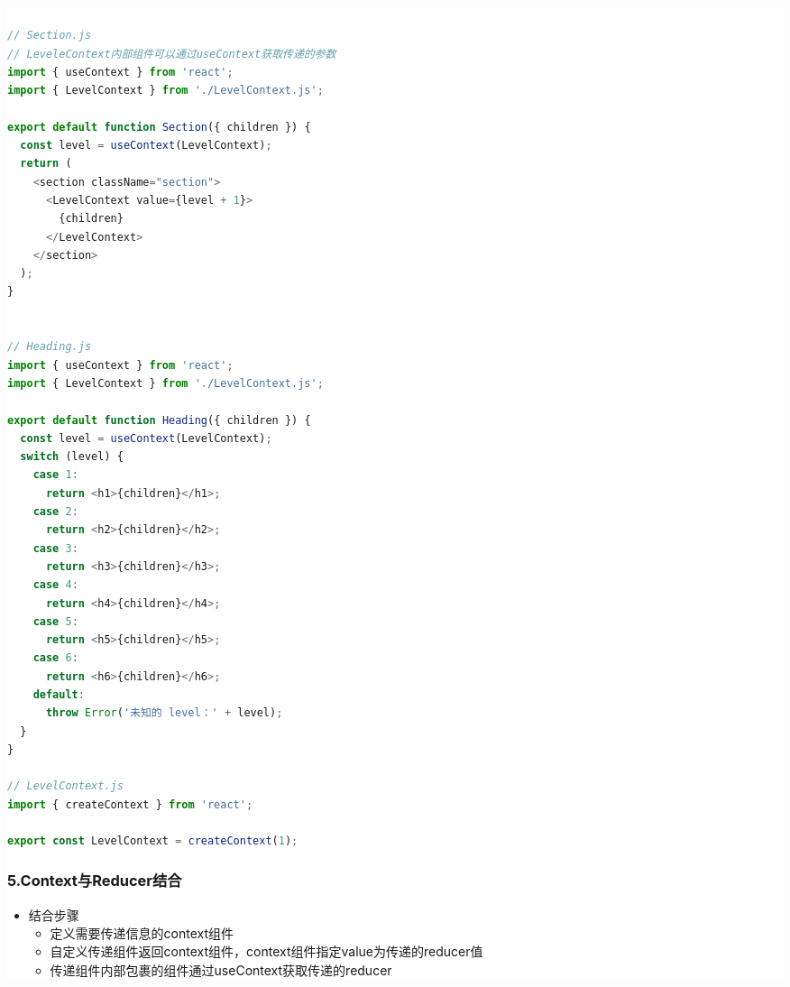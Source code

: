 ```javascript

// Section.js
// LeveleContext内部组件可以通过useContext获取传递的参数
import { useContext } from 'react';
import { LevelContext } from './LevelContext.js';

export default function Section({ children }) {
  const level = useContext(LevelContext);
  return (
    <section className="section">
      <LevelContext value={level + 1}>
        {children}
      </LevelContext>
    </section>
  );
}


// Heading.js
import { useContext } from 'react';
import { LevelContext } from './LevelContext.js';

export default function Heading({ children }) {
  const level = useContext(LevelContext);
  switch (level) {
    case 1:
      return <h1>{children}</h1>;
    case 2:
      return <h2>{children}</h2>;
    case 3:
      return <h3>{children}</h3>;
    case 4:
      return <h4>{children}</h4>;
    case 5:
      return <h5>{children}</h5>;
    case 6:
      return <h6>{children}</h6>;
    default:
      throw Error('未知的 level：' + level);
  }
}

// LevelContext.js
import { createContext } from 'react';

export const LevelContext = createContext(1);
```

### 5.Context与Reducer结合
- 结合步骤
  - 定义需要传递信息的context组件
  - 自定义传递组件返回context组件，context组件指定value为传递的reducer值
  - 传递组件内部包裹的组件通过useContext获取传递的reducer
